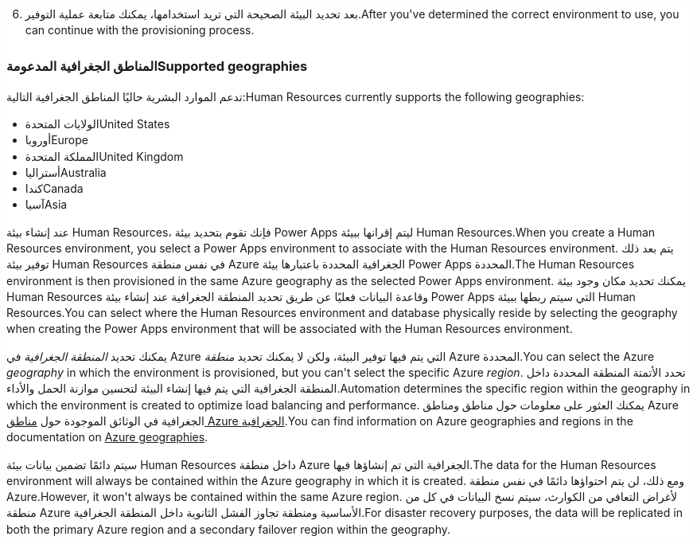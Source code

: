 6. <span data-ttu-id="ce4bd-195">بعد تحديد البيئة الصحيحة التي تريد استخدامها، يمكنك متابعة عملية التوفير.</span><span class="sxs-lookup"><span data-stu-id="ce4bd-195">After you've determined the correct environment to use, you can continue with the provisioning process.</span></span> 

### <a name="supported-geographies"></a><span data-ttu-id="ce4bd-196">المناطق الجغرافية المدعومة</span><span class="sxs-lookup"><span data-stu-id="ce4bd-196">Supported geographies</span></span>

<span data-ttu-id="ce4bd-197">تدعم الموارد البشرية حاليًا المناطق الجغرافية التالية:</span><span class="sxs-lookup"><span data-stu-id="ce4bd-197">Human Resources currently supports the following geographies:</span></span>

- <span data-ttu-id="ce4bd-198">الولايات المتحدة</span><span class="sxs-lookup"><span data-stu-id="ce4bd-198">United States</span></span>
- <span data-ttu-id="ce4bd-199">أوروبا</span><span class="sxs-lookup"><span data-stu-id="ce4bd-199">Europe</span></span>
- <span data-ttu-id="ce4bd-200">المملكة المتحدة</span><span class="sxs-lookup"><span data-stu-id="ce4bd-200">United Kingdom</span></span>
- <span data-ttu-id="ce4bd-201">أستراليا</span><span class="sxs-lookup"><span data-stu-id="ce4bd-201">Australia</span></span>
- <span data-ttu-id="ce4bd-202">كندا</span><span class="sxs-lookup"><span data-stu-id="ce4bd-202">Canada</span></span>
- <span data-ttu-id="ce4bd-203">آسيا</span><span class="sxs-lookup"><span data-stu-id="ce4bd-203">Asia</span></span> 

<span data-ttu-id="ce4bd-204">عند إنشاء بيئة Human Resources، فإنك تقوم بتحديد بيئة Power Apps ليتم إقرانها ببيئة Human Resources.</span><span class="sxs-lookup"><span data-stu-id="ce4bd-204">When you create a Human Resources environment, you select a Power Apps environment to associate with the Human Resources environment.</span></span> <span data-ttu-id="ce4bd-205">يتم بعد ذلك توفير بيئة Human Resources في نفس منطقة Azure الجغرافية المحددة باعتبارها بيئة Power Apps المحددة.</span><span class="sxs-lookup"><span data-stu-id="ce4bd-205">The Human Resources environment is then provisioned in the same Azure geography as the selected Power Apps environment.</span></span> <span data-ttu-id="ce4bd-206">يمكنك تحديد مكان وجود بيئة Human Resources وقاعدة البيانات فعليًا عن طريق تحديد المنطقة الجغرافية عند إنشاء بيئة Power Apps التي سيتم ربطها ببيئة Human Resources.</span><span class="sxs-lookup"><span data-stu-id="ce4bd-206">You can select where the Human Resources environment and database physically reside by selecting the geography when creating the Power Apps environment that will be associated with the Human Resources environment.</span></span>

<span data-ttu-id="ce4bd-207">يمكنك تحديد *المنطقة الجغرافية* في Azure التي يتم فيها توفير البيئة، ولكن لا يمكنك تحديد *منطقة* Azure المحددة.</span><span class="sxs-lookup"><span data-stu-id="ce4bd-207">You can select the Azure *geography* in which the environment is provisioned, but you can't select the specific Azure *region*.</span></span> <span data-ttu-id="ce4bd-208">تحدد الأتمتة المنطقة المحددة داخل المنطقة الجغرافية التي يتم فيها إنشاء البيئة لتحسين موازنة الحمل والأداء.</span><span class="sxs-lookup"><span data-stu-id="ce4bd-208">Automation determines the specific region within the geography in which the environment is created to optimize load balancing and performance.</span></span> <span data-ttu-id="ce4bd-209">يمكنك العثور على معلومات حول مناطق ومناطق Azure الجغرافية في الوثائق الموجودة حول [مناطق Azure الجغرافية](https://azure.microsoft.com/global-infrastructure/geographies).</span><span class="sxs-lookup"><span data-stu-id="ce4bd-209">You can find information on Azure geographies and regions in the documentation on [Azure geographies](https://azure.microsoft.com/global-infrastructure/geographies).</span></span>

<span data-ttu-id="ce4bd-210">سيتم دائمًا تضمين بيانات بيئة Human Resources داخل منطقة Azure الجغرافية التي تم إنشاؤها فيها.</span><span class="sxs-lookup"><span data-stu-id="ce4bd-210">The data for the Human Resources environment will always be contained within the Azure geography in which it is created.</span></span> <span data-ttu-id="ce4bd-211">ومع ذلك، لن يتم احتواؤها دائمًا في نفس منطقة Azure.</span><span class="sxs-lookup"><span data-stu-id="ce4bd-211">However, it won't always be contained within the same Azure region.</span></span> <span data-ttu-id="ce4bd-212">لأغراض التعافي من الكوارث، سيتم نسخ البيانات في كل من منطقة Azure الأساسية ومنطقة تجاوز الفشل الثانوية داخل المنطقة الجغرافية.</span><span class="sxs-lookup"><span data-stu-id="ce4bd-212">For disaster recovery purposes, the data will be replicated in both the primary Azure region and a secondary failover region within the geography.</span></span>
